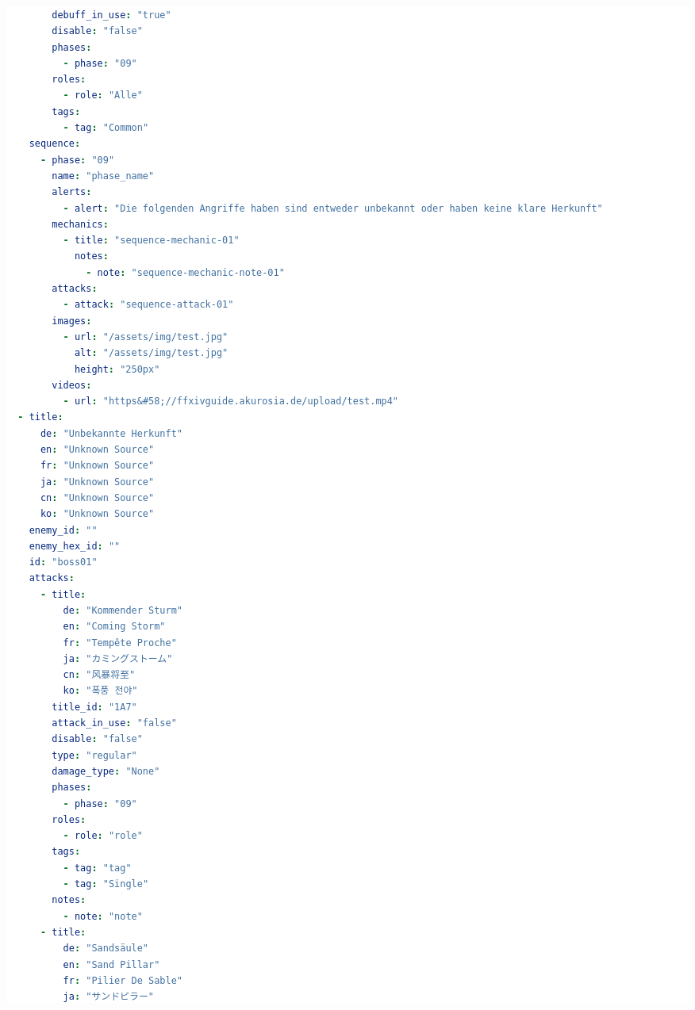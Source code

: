 ```yaml
        debuff_in_use: "true"
        disable: "false"
        phases:
          - phase: "09"
        roles:
          - role: "Alle"
        tags:
          - tag: "Common"
    sequence:
      - phase: "09"
        name: "phase_name"
        alerts:
          - alert: "Die folgenden Angriffe haben sind entweder unbekannt oder haben keine klare Herkunft"
        mechanics:
          - title: "sequence-mechanic-01"
            notes:
              - note: "sequence-mechanic-note-01"
        attacks:
          - attack: "sequence-attack-01"
        images:
          - url: "/assets/img/test.jpg"
            alt: "/assets/img/test.jpg"
            height: "250px"
        videos:
          - url: "https&#58;//ffxivguide.akurosia.de/upload/test.mp4"
  - title:
      de: "Unbekannte Herkunft"
      en: "Unknown Source"
      fr: "Unknown Source"
      ja: "Unknown Source"
      cn: "Unknown Source"
      ko: "Unknown Source"
    enemy_id: ""
    enemy_hex_id: ""
    id: "boss01"
    attacks:
      - title:
          de: "Kommender Sturm"
          en: "Coming Storm"
          fr: "Tempête Proche"
          ja: "カミングストーム"
          cn: "风暴将至"
          ko: "폭풍 전야"
        title_id: "1A7"
        attack_in_use: "false"
        disable: "false"
        type: "regular"
        damage_type: "None"
        phases:
          - phase: "09"
        roles:
          - role: "role"
        tags:
          - tag: "tag"
          - tag: "Single"
        notes:
          - note: "note"
      - title:
          de: "Sandsäule"
          en: "Sand Pillar"
          fr: "Pilier De Sable"
          ja: "サンドピラー"
```